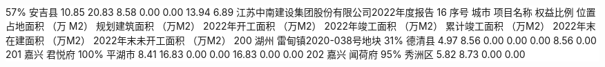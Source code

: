 57%
安吉县
10.85
20.83
8.58
0.00
0.00
13.94
6.89
江苏中南建设集团股份有限公司2022年度报告
16
序号
城市
项目名称
权益比例
位置
占地面积
（万
M2）
规划建筑面积
（万M2）
2022年开工面积
（万M2）
2022年竣工面积
（万M2）
累计竣工面积
（万M2）
2022年末在建面积
（万M2）
2022年末未开工面积
（万M2）
200
湖州
雷甸镇2020-038号地块
31%
德清县
4.97
8.56
0.00
0.00
0.00
8.56
0.00
201
嘉兴
君悦府
100%
平湖市
8.41
16.83
0.00
0.00
16.83
0.00
0.00
202
嘉兴
闻荷府
95%
秀洲区
5.82
8.73
0.00
0.00
